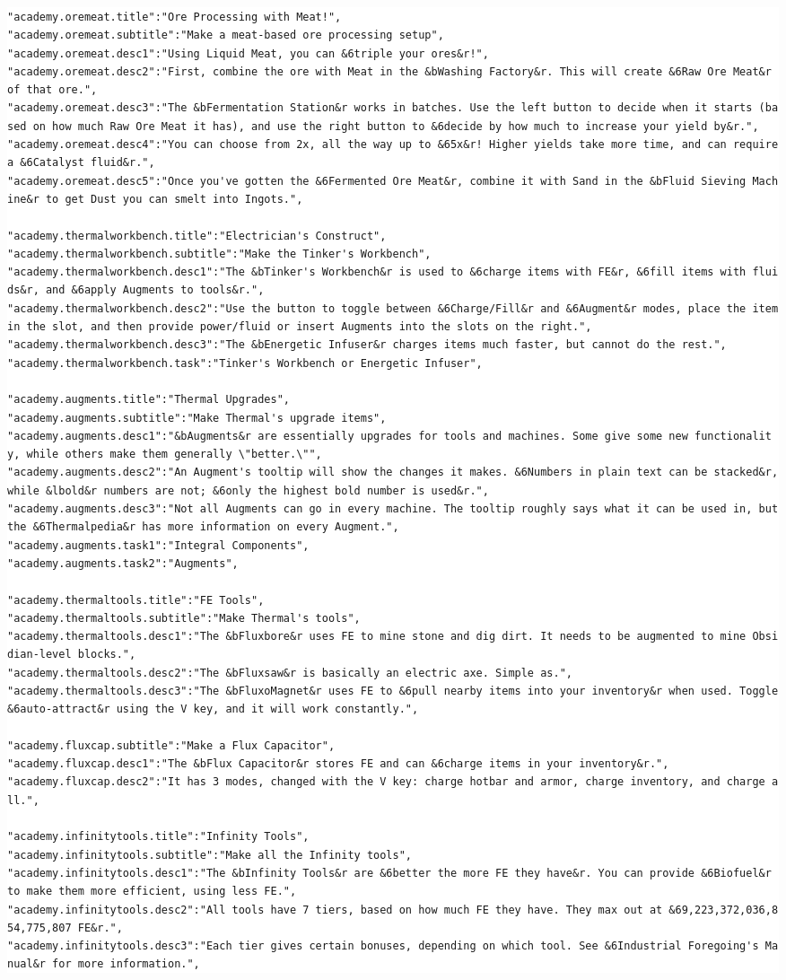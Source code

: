     "academy.oremeat.title":"Ore Processing with Meat!",
    "academy.oremeat.subtitle":"Make a meat-based ore processing setup",
    "academy.oremeat.desc1":"Using Liquid Meat, you can &6triple your ores&r!",
    "academy.oremeat.desc2":"First, combine the ore with Meat in the &bWashing Factory&r. This will create &6Raw Ore Meat&r of that ore.",
    "academy.oremeat.desc3":"The &bFermentation Station&r works in batches. Use the left button to decide when it starts (based on how much Raw Ore Meat it has), and use the right button to &6decide by how much to increase your yield by&r.",
    "academy.oremeat.desc4":"You can choose from 2x, all the way up to &65x&r! Higher yields take more time, and can require a &6Catalyst fluid&r.",
    "academy.oremeat.desc5":"Once you've gotten the &6Fermented Ore Meat&r, combine it with Sand in the &bFluid Sieving Machine&r to get Dust you can smelt into Ingots.",

    "academy.thermalworkbench.title":"Electrician's Construct",
    "academy.thermalworkbench.subtitle":"Make the Tinker's Workbench",
    "academy.thermalworkbench.desc1":"The &bTinker's Workbench&r is used to &6charge items with FE&r, &6fill items with fluids&r, and &6apply Augments to tools&r.",
    "academy.thermalworkbench.desc2":"Use the button to toggle between &6Charge/Fill&r and &6Augment&r modes, place the item in the slot, and then provide power/fluid or insert Augments into the slots on the right.",
    "academy.thermalworkbench.desc3":"The &bEnergetic Infuser&r charges items much faster, but cannot do the rest.",
    "academy.thermalworkbench.task":"Tinker's Workbench or Energetic Infuser",

    "academy.augments.title":"Thermal Upgrades",
    "academy.augments.subtitle":"Make Thermal's upgrade items",
    "academy.augments.desc1":"&bAugments&r are essentially upgrades for tools and machines. Some give some new functionality, while others make them generally \"better.\"",
    "academy.augments.desc2":"An Augment's tooltip will show the changes it makes. &6Numbers in plain text can be stacked&r, while &lbold&r numbers are not; &6only the highest bold number is used&r.",
    "academy.augments.desc3":"Not all Augments can go in every machine. The tooltip roughly says what it can be used in, but the &6Thermalpedia&r has more information on every Augment.",
    "academy.augments.task1":"Integral Components",
    "academy.augments.task2":"Augments",

    "academy.thermaltools.title":"FE Tools",
    "academy.thermaltools.subtitle":"Make Thermal's tools",
    "academy.thermaltools.desc1":"The &bFluxbore&r uses FE to mine stone and dig dirt. It needs to be augmented to mine Obsidian-level blocks.",
    "academy.thermaltools.desc2":"The &bFluxsaw&r is basically an electric axe. Simple as.",
    "academy.thermaltools.desc3":"The &bFluxoMagnet&r uses FE to &6pull nearby items into your inventory&r when used. Toggle &6auto-attract&r using the V key, and it will work constantly.",

    "academy.fluxcap.subtitle":"Make a Flux Capacitor",
    "academy.fluxcap.desc1":"The &bFlux Capacitor&r stores FE and can &6charge items in your inventory&r.",
    "academy.fluxcap.desc2":"It has 3 modes, changed with the V key: charge hotbar and armor, charge inventory, and charge all.",

    "academy.infinitytools.title":"Infinity Tools",
    "academy.infinitytools.subtitle":"Make all the Infinity tools",
    "academy.infinitytools.desc1":"The &bInfinity Tools&r are &6better the more FE they have&r. You can provide &6Biofuel&r to make them more efficient, using less FE.",
    "academy.infinitytools.desc2":"All tools have 7 tiers, based on how much FE they have. They max out at &69,223,372,036,854,775,807 FE&r.",
    "academy.infinitytools.desc3":"Each tier gives certain bonuses, depending on which tool. See &6Industrial Foregoing's Manual&r for more information.",
